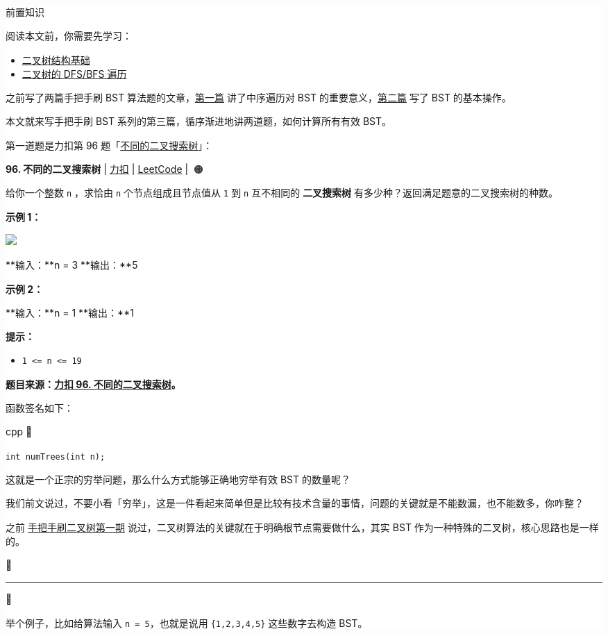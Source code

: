 


前置知识

阅读本文前，你需要先学习：

*   [二叉树结构基础](https://labuladong.online/algo/data-structure-basic/binary-tree-basic/)
*   [二叉树的 DFS/BFS 遍历](https://labuladong.online/algo/data-structure-basic/binary-tree-traverse-basic/)

之前写了两篇手把手刷 BST 算法题的文章，[第一篇](https://labuladong.online/algo/data-structure/bst-part1/) 讲了中序遍历对 BST 的重要意义，[第二篇](https://labuladong.online/algo/data-structure/bst-part2/) 写了 BST 的基本操作。

本文就来写手把手刷 BST 系列的第三篇，循序渐进地讲两道题，如何计算所有有效 BST。

第一道题是力扣第 96 题「[不同的二叉搜索树](https://leetcode.cn/problems/unique-binary-search-trees/)」：

**96\. 不同的二叉搜索树** | [力扣](https://leetcode.cn/problems/unique-binary-search-trees/) | [LeetCode](https://leetcode.com/problems/unique-binary-search-trees/) |  🟠

给你一个整数 `n` ，求恰由 `n` 个节点组成且节点值从 `1` 到 `n` 互不相同的 **二叉搜索树** 有多少种？返回满足题意的二叉搜索树的种数。

**示例 1：**

![](https://labuladong.online/algo/images/lc/uploads/2021/01/18/uniquebstn3.jpg)

**输入：**n = 3
**输出：**5

**示例 2：**

**输入：**n = 1
**输出：**1

**提示：**

*   `1 <= n <= 19`

**题目来源：[力扣 96. 不同的二叉搜索树](https://leetcode.cn/problems/unique-binary-search-trees/)。**

函数签名如下：


cpp 🤖

    int numTrees(int n);


这就是一个正宗的穷举问题，那么什么方式能够正确地穷举有效 BST 的数量呢？

我们前文说过，不要小看「穷举」，这是一件看起来简单但是比较有技术含量的事情，问题的关键就是不能数漏，也不能数多，你咋整？

之前 [手把手刷二叉树第一期](https://labuladong.online/algo/data-structure/binary-tree-part1/) 说过，二叉树算法的关键就在于明确根节点需要做什么，其实 BST 作为一种特殊的二叉树，核心思路也是一样的。

🌟

* * *

🌟

举个例子，比如给算法输入 `n = 5`，也就是说用 `{1,2,3,4,5}` 这些数字去构造 BST。
